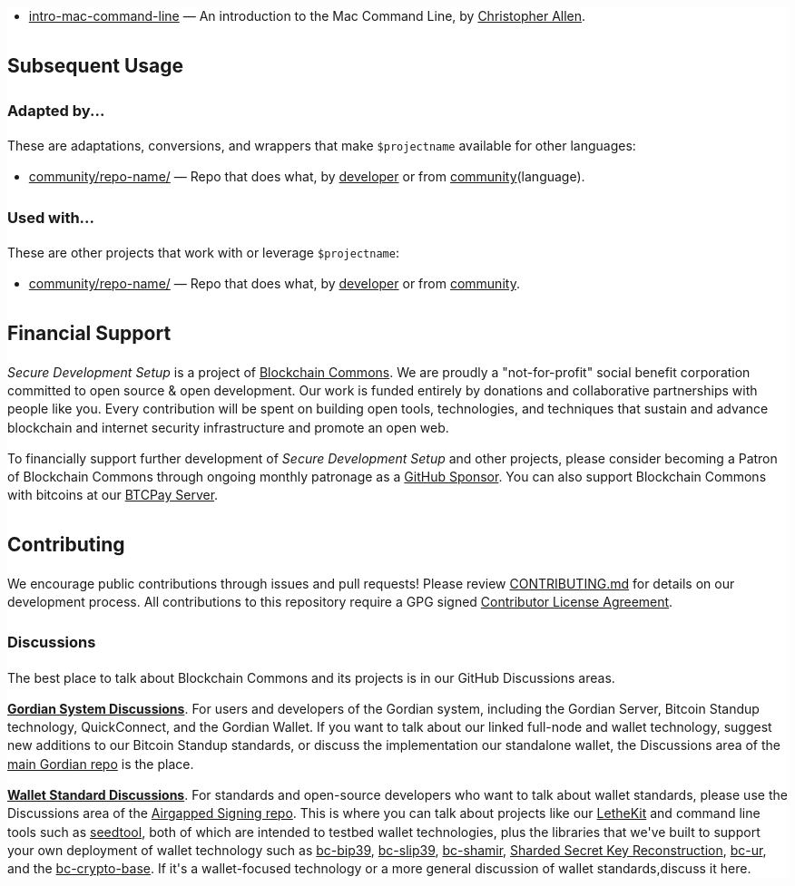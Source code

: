 - [intro-mac-command-line](https://github.com/ChristopherA/intro-mac-command-line) — An introduction to the Mac Command Line, by [Christopher Allen](https://github.com/ChristopherA).

## Subsequent Usage

### Adapted by...

These are adaptations, conversions, and wrappers that make `$projectname` available for other languages:

- [community/repo-name/](https://github.com/community/repo-name) — Repo that does what, by [developer](https://github.com/developer)  or from  [community](https://community.com)(language).


### Used with...

These are other projects that work with or leverage `$projectname`:

- [community/repo-name/](https://github.com/community/repo-name) — Repo that does what, by [developer](https://github.com/developer)  or from  [community](https://community.com).

## Financial Support

*Secure Development Setup* is a project of [Blockchain Commons](https://www.blockchaincommons.com/). We are proudly a "not-for-profit" social benefit corporation committed to open source & open development. Our work is funded entirely by donations and collaborative partnerships with people like you. Every contribution will be spent on building open tools, technologies, and techniques that sustain and advance blockchain and internet security infrastructure and promote an open web.

To financially support further development of *Secure Development Setup* and other projects, please consider becoming a Patron of Blockchain Commons through ongoing monthly patronage as a [GitHub Sponsor](https://github.com/sponsors/BlockchainCommons). You can also support Blockchain Commons with bitcoins at our [BTCPay Server](https://btcpay.blockchaincommons.com/).

## Contributing

We encourage public contributions through issues and pull requests! Please review [CONTRIBUTING.md](./CONTRIBUTING.md) for details on our development process. All contributions to this repository require a GPG signed [Contributor License Agreement](./CLA.md).

### Discussions

The best place to talk about Blockchain Commons and its projects is in our GitHub Discussions areas.

[**Gordian System Discussions**](https://github.com/BlockchainCommons/Gordian/discussions). For users and developers of the Gordian system, including the Gordian Server, Bitcoin Standup technology, QuickConnect, and the Gordian Wallet. If you want to talk about our linked full-node and wallet technology, suggest new additions to our Bitcoin Standup standards, or discuss the implementation our standalone wallet, the Discussions area of the [main Gordian repo](https://github.com/BlockchainCommons/Gordian) is the place.

[**Wallet Standard Discussions**](https://github.com/BlockchainCommons/AirgappedSigning/discussions). For standards and open-source developers who want to talk about wallet standards, please use the Discussions area of the [Airgapped Signing repo](https://github.com/BlockchainCommons/AirgappedSigning). This is where you can talk about projects like our [LetheKit](https://github.com/BlockchainCommons/bc-lethekit) and command line tools such as [seedtool](https://github.com/BlockchainCommons/bc-seedtool-cli), both of which are intended to testbed wallet technologies, plus the libraries that we've built to support your own deployment of wallet technology such as [bc-bip39](https://github.com/BlockchainCommons/bc-bip39), [bc-slip39](https://github.com/BlockchainCommons/bc-slip39), [bc-shamir](https://github.com/BlockchainCommons/bc-shamir), [Sharded Secret Key Reconstruction](https://github.com/BlockchainCommons/bc-sskr), [bc-ur](https://github.com/BlockchainCommons/bc-ur), and the [bc-crypto-base](https://github.com/BlockchainCommons/bc-crypto-base). If it's a wallet-focused technology or a more general discussion of wallet standards,discuss it here.
